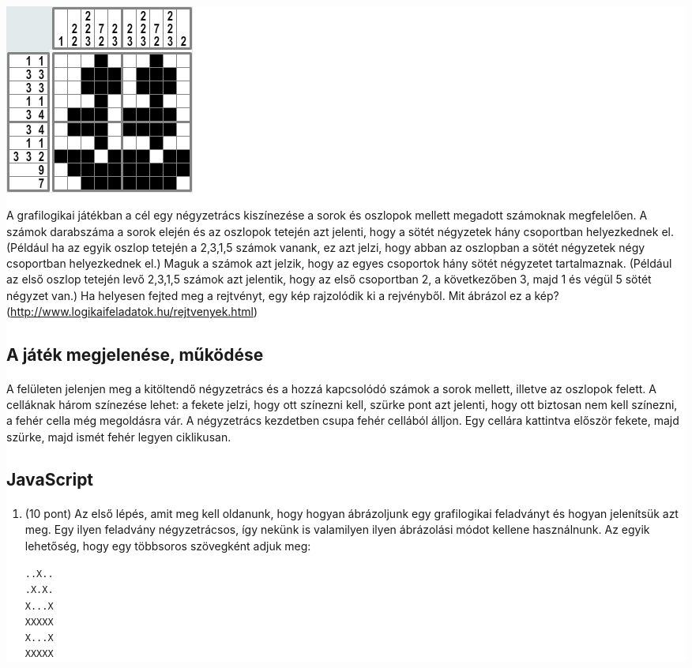 </td>
<td>

![](pages/subjects/webfejl2-lev/beadando/kis_mo.png)

</td>
</tr>
</table>

A grafilogikai játékban a cél egy négyzetrács kiszínezése a sorok és oszlopok mellett megadott számoknak megfelelően. A számok darabszáma a sorok elején és az oszlopok tetején azt jelenti, hogy a sötét négyzetek hány csoportban helyezkednek el. (Például ha az egyik oszlop tetején a 2,3,1,5 számok vanank, ez azt jelzi, hogy abban az oszlopban a sötét négyzetek négy csoportban helyezkednek el.) Maguk a számok azt jelzik, hogy az egyes csoportok hány sötét négyzetet tartalmaznak. (Például az első oszlop tetején levő 2,3,1,5 számok azt jelentik, hogy az első csoportban 2, a következőben 3, majd 1 és végül 5 sötét négyzet van.) Ha helyesen fejted meg a rejtvényt, egy kép rajzolódik ki a rejvényből. Mit ábrázol ez a kép? (<http://www.logikaifeladatok.hu/rejtvenyek.html>)

## A játék megjelenése, működése

A felületen jelenjen meg a kitöltendő négyzetrács és a hozzá kapcsolódó számok a sorok mellett, illetve az oszlopok felett. A celláknak három színezése lehet: a fekete jelzi, hogy ott színezni kell, szürke pont azt jelenti, hogy ott biztosan nem kell színezni, a fehér cella még megoldásra vár. A négyzetrács kezdetben csupa fehér cellából álljon. Egy cellára kattintva először fekete, majd szürke, majd ismét fehér legyen ciklikusan.

## JavaScript

1. (10 pont) Az első lépés, amit meg kell oldanunk, hogy hogyan ábrázoljunk egy grafilogikai feladványt és hogyan jelenítsük azt meg. Egy ilyen feladvány négyzetrácsos, így nekünk is valamilyen ilyen ábrázolási módot kellene használnunk. Az egyik lehetőség, hogy egy többsoros szövegként adjuk meg:

   ```txt
   ..X..
   .X.X.
   X...X
   XXXXX
   X...X
   XXXXX
   ```
